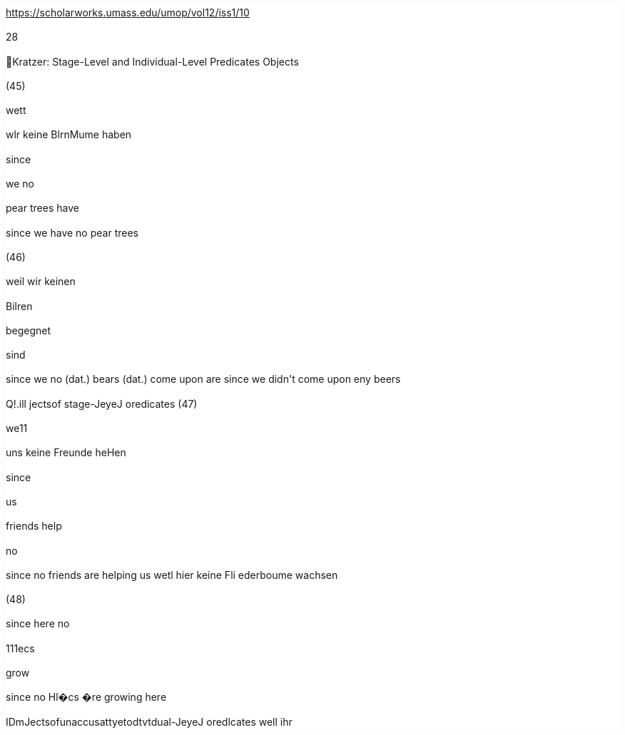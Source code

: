 https://scholarworks.umass.edu/umop/vol12/iss1/10

28

Kratzer: Stage-Level and Individual-Level Predicates
Objects

(45)

wett

wlr keine BlrnMume haben

since

we no

pear trees have

since we have no pear trees

(46)

weil wir keinen

Bilren

begegnet

sind

since we no (dat.) bears (dat.) come upon are
since we didn't come upon eny beers

Q!.ill jectsof stage-JeyeJ oredicates
(47)

we11

uns keine Freunde heHen

since

us

friends help

no

since no friends are helping us
wetl hier keine Fli ederboume wachsen

(48)

since here no

111ecs

grow

since no Hl�cs �re growing here

IDmJectsofunaccusattyetodtvtdual-JeyeJ oredlcates
well ihr

